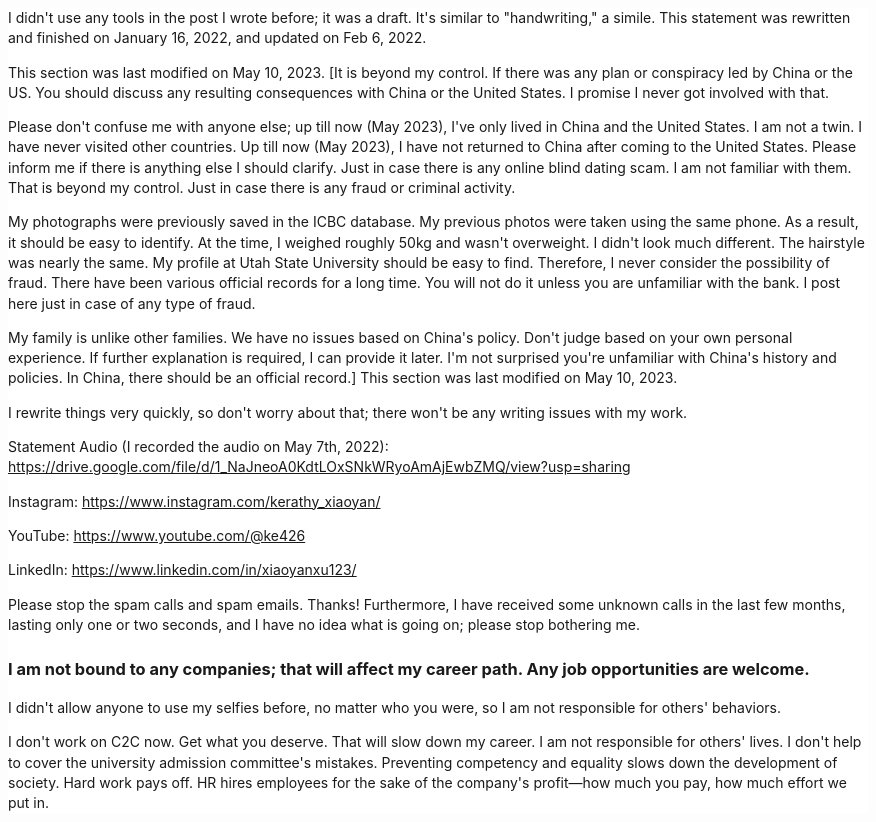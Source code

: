 I didn't use any tools in the post I wrote before; it was a draft. It's similar to "handwriting," a simile. This statement was rewritten and finished on January 16, 2022, and updated on Feb 6, 2022.

This section was last modified on May 10, 2023. [It is beyond my control. If there was any plan or conspiracy led by China or the US. You should discuss any resulting consequences with China or the United States. I promise I never got involved with that.

Please don't confuse me with anyone else; up till now (May 2023), I've only lived in China and the United States. I am not a twin. I have never visited other countries. Up till now (May 2023), I have not returned to China after coming to the United States. Please inform me if there is anything else I should clarify. Just in case there is any online blind dating scam. I am not familiar with them. That is beyond my control. Just in case there is any fraud or criminal activity.

My photographs were previously saved in the ICBC database. My previous photos were taken using the same phone. As a result, it should be easy to identify. At the time, I weighed roughly 50kg and wasn't overweight. I didn't look much different. The hairstyle was nearly the same. My profile at Utah State University should be easy to find. Therefore, I never consider the possibility of fraud. There have been various official records for a long time. You will not do it unless you are unfamiliar with the bank. I post here just in case of any type of fraud.

My family is unlike other families. We have no issues based on China's policy. Don't judge based on your own personal experience. If further explanation is required, I can provide it later. I'm not surprised you're unfamiliar with China's history and policies. In China, there should be an official record.] This section was last modified on May 10, 2023.



I rewrite things very quickly, so don't worry about that; there won't be any writing issues with my work.

Statement Audio (I recorded the audio on May 7th, 2022):
https://drive.google.com/file/d/1_NaJneoA0KdtLOxSNkWRyoAmAjEwbZMQ/view?usp=sharing

Instagram:
https://www.instagram.com/kerathy_xiaoyan/

YouTube:
https://www.youtube.com/@ke426

LinkedIn:
https://www.linkedin.com/in/xiaoyanxu123/


Please stop the spam calls and spam emails. Thanks! Furthermore, I have received some unknown calls in the last few months, lasting only one or two seconds, and I have no idea what is going on; please stop bothering me. 

### I am not bound to any companies; that will affect my career path. Any job opportunities are welcome.

I didn't allow anyone to use my selfies before, no matter who you were, so I am not responsible for others' behaviors.

I don't work on C2C now. Get what you deserve. That will slow down my career. I am not responsible for others' lives. I don't help to cover the university admission committee's mistakes. Preventing competency and equality slows down the development of society. Hard work pays off. HR hires employees for the sake of the company's profit—how much you pay, how much effort we put in. 
